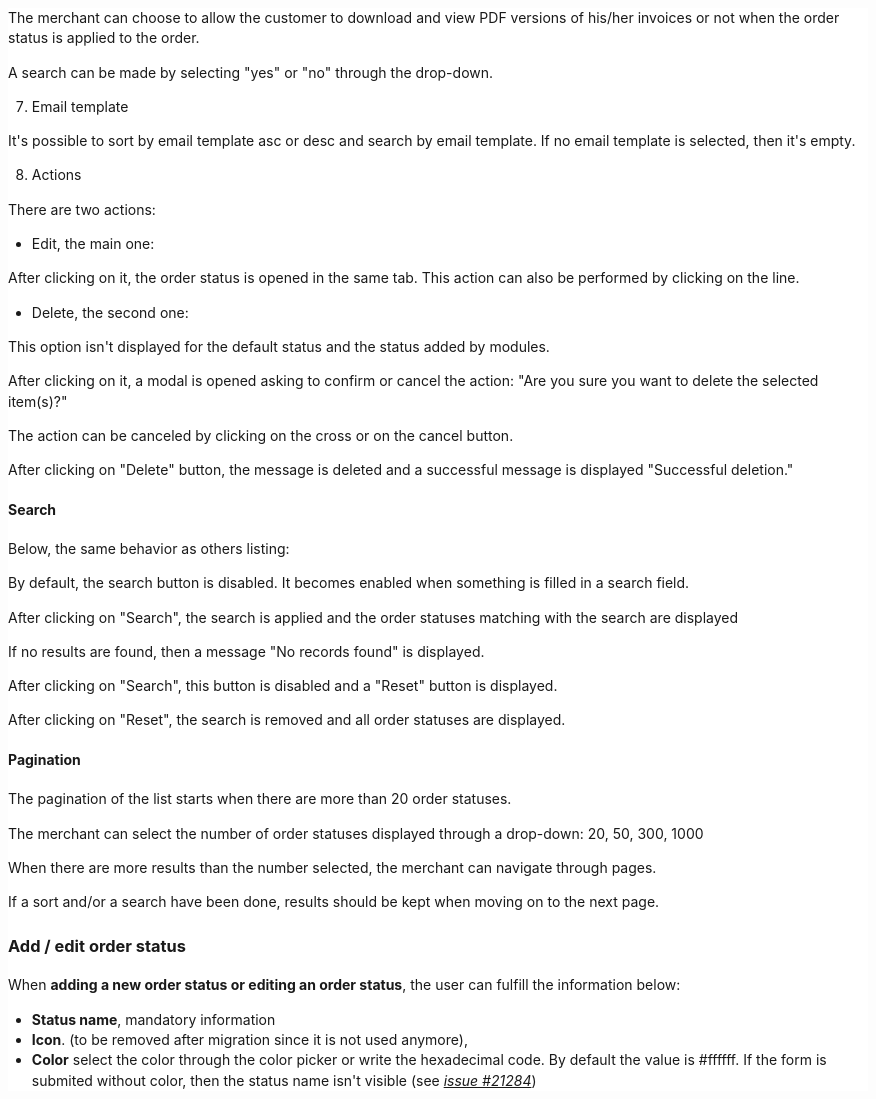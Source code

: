 The merchant can choose to allow the customer to download and view PDF versions of his/her invoices or not when the order status is applied to the order.

A search can be made by selecting "yes" or "no" through the drop-down.

7) Email template

It's possible to sort by email template asc or desc and search by email template. If no email template is selected, then it's empty.

8) Actions

There are two actions:

- Edit, the main one:

After clicking on it, the order status is opened in the same tab.
This action can also be performed by clicking on the line.

- Delete, the second one:

This option isn't displayed for the default status and the status added by modules.

After clicking on it, a modal is opened asking to confirm or cancel the action: "Are you sure you want to delete the selected item(s)?"

The action can be canceled by clicking on the cross or on the cancel button.

After clicking on "Delete" button, the message is deleted and a successful message is displayed "Successful deletion."

#### Search

Below, the same behavior as others listing:

By default, the search button is disabled. It becomes enabled when something is filled in a search field.

After clicking on "Search", the search is applied and the order statuses matching with the search are displayed

If no results are found, then a message "No records found" is displayed.

After clicking on "Search", this button is disabled and a "Reset" button is displayed.

After clicking on "Reset", the search is removed and all order statuses are displayed.

#### Pagination

The pagination of the list starts when there are more than 20 order statuses.

The merchant can select the number of order statuses displayed through a drop-down: 20, 50, 300, 1000

When there are more results than the number selected, the merchant can navigate through pages.

If a sort and/or a search have been done, results should be kept when moving on to the next page.

### Add / edit order status

When **adding a new order status or editing an order status**, the user can fulfill the information below:
*   **Status name**, mandatory information
*   **Icon**. (to be removed after migration since it is not used anymore),
*   **Color** select the color through the color picker or write the hexadecimal code. By default the value is #ffffff. If the form is submited without color, then the status name isn't visible (see _[issue #21284](https://github.com/PrestaShop/PrestaShop/issues/21284)_)
